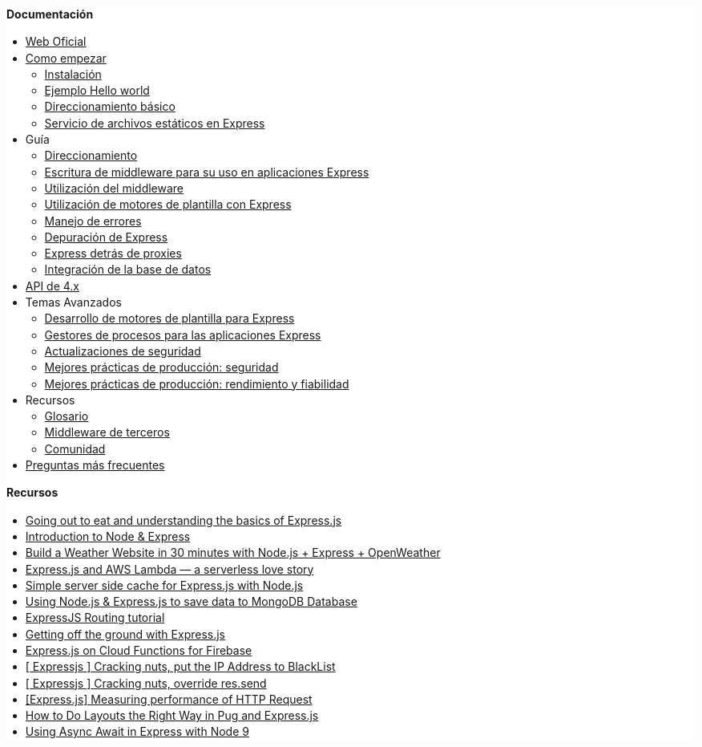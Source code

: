 **Documentación**
- [Web Oficial](http://expressjs.com/es/)
- [Como empezar](http://expressjs.com/es/starter/installing.html)
  - [Instalación](http://expressjs.com/es/starter/installing.html)
  - [Ejemplo Hello world](http://expressjs.com/es/starter/hello-world.html)
  - [Direccionamiento básico](http://expressjs.com/es/starter/basic-routing.html)
  - [Servicio de archivos estáticos en Express](http://expressjs.com/es/starter/static-files.html)
- Guía
  - [Direccionamiento](http://expressjs.com/es/guide/routing.html)
  - [Escritura de middleware para su uso en aplicaciones Express](http://expressjs.com/es/guide/writing-middleware.html)
  - [Utilización del middleware](http://expressjs.com/es/guide/using-middleware.html)
  - [Utilización de motores de plantilla con Express](http://expressjs.com/es/guide/using-template-engines.html)
  - [Manejo de errores](http://expressjs.com/es/guide/error-handling.html)
  - [Depuración de Express](http://expressjs.com/es/guide/debugging.html)
  - [Express detrás de proxies](http://expressjs.com/es/guide/behind-proxies.html)
  - [Integración de la base de datos](http://expressjs.com/es/guide/database-integration.html)
- [API de 4.x](http://expressjs.com/es/4x/api.html)
- Temas Avanzados
  - [Desarrollo de motores de plantilla para Express](http://expressjs.com/es/advanced/developing-template-engines.html)
  - [Gestores de procesos para las aplicaciones Express](http://expressjs.com/es/advanced/pm.html)
  - [Actualizaciones de seguridad](http://expressjs.com/es/advanced/security-updates.html)
  - [Mejores prácticas de producción: seguridad](http://expressjs.com/es/advanced/best-practice-security.html)
  - [Mejores prácticas de producción: rendimiento y fiabilidad](http://expressjs.com/es/advanced/best-practice-performance.html)
- Recursos
  - [Glosario](http://expressjs.com/es/resources/glossary.html)
  - [Middleware de terceros](http://expressjs.com/es/resources/middleware.html)
  - [Comunidad](http://expressjs.com/es/resources/community.html)
- [Preguntas más frecuentes](http://expressjs.com/es/starter/faq.html)


**Recursos**
- [Going out to eat and understanding the basics of Express.js](https://medium.freecodecamp.org/going-out-to-eat-and-understanding-the-basics-of-express-js-f034a029fb66)
- [Introduction to Node & Express](https://medium.com/javascript-scene/introduction-to-node-express-90c431f9e6fd)
- [Build a Weather Website in 30 minutes with Node.js + Express + OpenWeather](https://codeburst.io/build-a-weather-website-in-30-minutes-with-node-js-express-openweather-a317f904897b)
- [Express.js and AWS Lambda — a serverless love story](https://medium.freecodecamp.org/express-js-and-aws-lambda-a-serverless-love-story-7c77ba0eaa35)
- [Simple server side cache for Express.js with Node.js](https://medium.com/the-node-js-collection/simple-server-side-cache-for-express-js-with-node-js-45ff296ca0f0)
- [Using Node.js & Express.js to save data to MongoDB Database](https://codeburst.io/hitchhikers-guide-to-back-end-development-with-examples-3f97c70e0073)
- [ExpressJS Routing tutorial](https://www.tutorialspoint.com/expressjs/expressjs_routing.htm)
- [Getting off the ground with Express.js](https://medium.freecodecamp.org/getting-off-the-ground-with-expressjs-89ada7ef4e59)
- [Express.js on Cloud Functions for Firebase](https://codeburst.io/express-js-on-cloud-functions-for-firebase-86ed26f9144c)
- [[ Expressjs ] Cracking nuts, put the IP Address to BlackList](https://hackernoon.com/cracking-nut-nodejs-express-block-get-remote-request-client-ip-address-e4cdfa461add)
- [[ Expressjs ] Cracking nuts, override res.send](https://hackernoon.com/nodejs-express-js-manipulating-response-before-going-back-to-user-5e96ad8d84ca)
- [[Express.js] Measuring performance of HTTP Request](https://hackernoon.com/express-js-measuring-performance-of-http-request-nodejs-javascript-react-redux-testing-time-speed-web-f7b7ceb6f586)
- [How to Do Layouts the Right Way in Pug and Express.js](https://medium.com/@micahbales/how-to-do-layouts-right-in-pug-and-express-js-755481dfb067)
- [Using Async Await in Express with Node 9](https://medium.com/@Abazhenov/using-async-await-in-express-with-node-8-b8af872c0016)